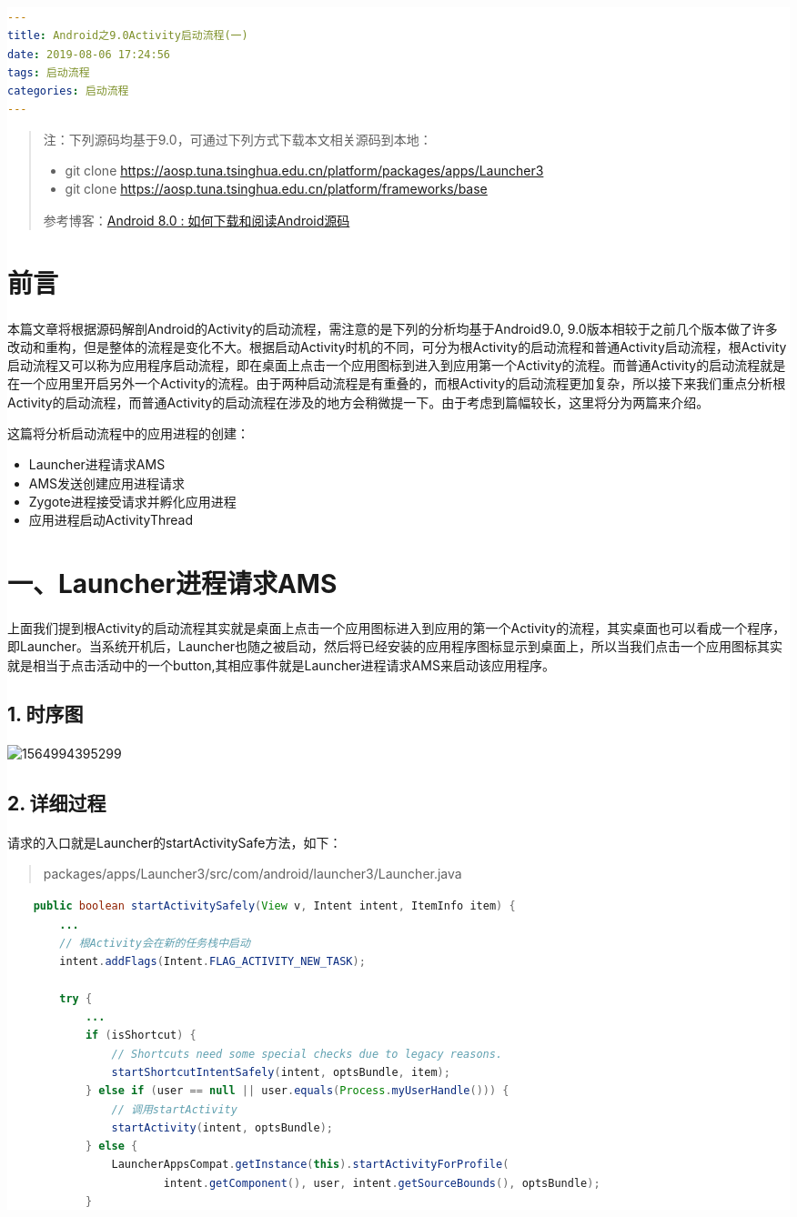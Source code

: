 ```yaml
---
title: Android之9.0Activity启动流程(一)
date: 2019-08-06 17:24:56
tags: 启动流程
categories: 启动流程
---
```


> 注：下列源码均基于9.0，可通过下列方式下载本文相关源码到本地：
>
> - git clone https://aosp.tuna.tsinghua.edu.cn/platform/packages/apps/Launcher3
> - git clone https://aosp.tuna.tsinghua.edu.cn/platform/frameworks/base
>
> 参考博客：[Android 8.0 : 如何下载和阅读Android源码](https://www.jianshu.com/p/14ade986d3a8)

# 前言

本篇文章将根据源码解剖Android的Activity的启动流程，需注意的是下列的分析均基于Android9.0, 9.0版本相较于之前几个版本做了许多改动和重构，但是整体的流程是变化不大。根据启动Activity时机的不同，可分为根Activity的启动流程和普通Activity启动流程，根Activity启动流程又可以称为应用程序启动流程，即在桌面上点击一个应用图标到进入到应用第一个Activity的流程。而普通Activity的启动流程就是在一个应用里开启另外一个Activity的流程。由于两种启动流程是有重叠的，而根Activity的启动流程更加复杂，所以接下来我们重点分析根Activity的启动流程，而普通Activity的启动流程在涉及的地方会稍微提一下。由于考虑到篇幅较长，这里将分为两篇来介绍。

这篇将分析启动流程中的应用进程的创建：

- Launcher进程请求AMS
- AMS发送创建应用进程请求
- Zygote进程接受请求并孵化应用进程
- 应用进程启动ActivityThread

# 一、Launcher进程请求AMS

上面我们提到根Activity的启动流程其实就是桌面上点击一个应用图标进入到应用的第一个Activity的流程，其实桌面也可以看成一个程序，即Launcher。当系统开机后，Launcher也随之被启动，然后将已经安装的应用程序图标显示到桌面上，所以当我们点击一个应用图标其实就是相当于点击活动中的一个button,其相应事件就是Launcher进程请求AMS来启动该应用程序。

## 1. 时序图

![1564994395299](Launcer请求AMS.png)

## 2. 详细过程

请求的入口就是Launcher的startActivitySafe方法，如下：

> packages/apps/Launcher3/src/com/android/launcher3/Launcher.java

```java
    public boolean startActivitySafely(View v, Intent intent, ItemInfo item) {
        ...
        // 根Activity会在新的任务栈中启动
        intent.addFlags(Intent.FLAG_ACTIVITY_NEW_TASK);
        
        try {
            ...
            if (isShortcut) {
                // Shortcuts need some special checks due to legacy reasons.
                startShortcutIntentSafely(intent, optsBundle, item);
            } else if (user == null || user.equals(Process.myUserHandle())) {
                // 调用startActivity
                startActivity(intent, optsBundle);
            } else {
                LauncherAppsCompat.getInstance(this).startActivityForProfile(
                        intent.getComponent(), user, intent.getSourceBounds(), optsBundle);
            }
```